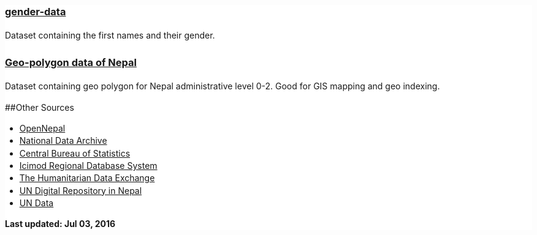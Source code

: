 ### [gender-data](https://github.com/studenton/gender-data)
Dataset containing the first names and their gender.

### [Geo-polygon data of Nepal](https://data.humdata.org/dataset/administrative-bounadries-of-nepal)
Dataset containing geo polygon for Nepal administrative level 0-2. Good for GIS mapping and geo indexing.

##Other Sources
* [OpenNepal](http://data.opennepal.net/)
* [National Data Archive](http://cbs.gov.np/nada/index.php/home)
* [Central Bureau of Statistics](http://www.elibrary.xyz/cbs/index.php?route=information/publication)
* [Icimod Regional Database System](http://rds.icimod.org/)
* [The Humanitarian Data Exchange](https://data.hdx.rwlabs.org/)
* [UN Digital Repository in Nepal](http://un.info.np/)
* [UN Data](http://data.un.org/Search.aspx?q=nepal)


**Last updated: Jul 03, 2016**
